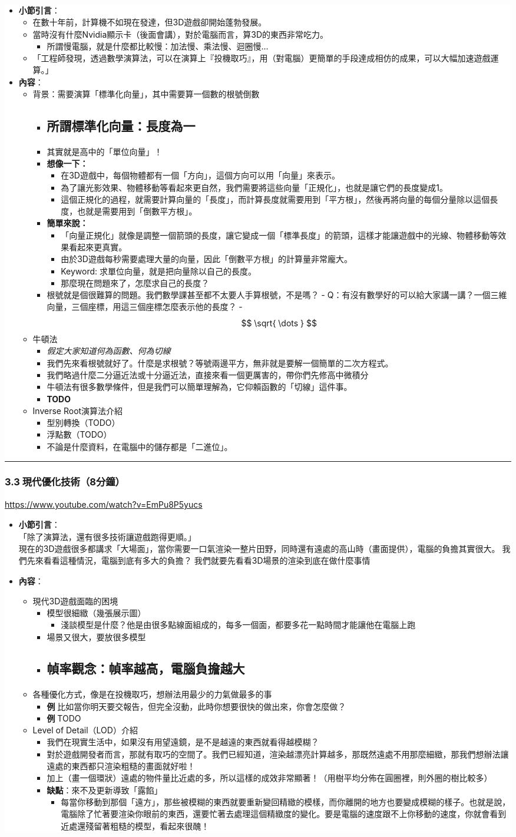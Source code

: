 - **小節引言**：  
	- 在數十年前，計算機不如現在發達，但3D遊戲卻開始蓬勃發展。
	- 當時沒有什麼Nvidia顯示卡（後面會講），對於電腦而言，算3D的東西非常吃力。
		- 所謂慢電腦，就是什麼都比較慢：加法慢、乘法慢、迴圈慢...
	- 「工程師發現，透過數學演算法，可以在演算上『投機取巧』，用（對電腦）更簡單的手段達成相仿的成果，可以大幅加速遊戲運算。」 
- **內容**：  
  - 背景：需要演算「標準化向量」，其中需要算一個數的根號倒數
	  - 所謂標準化向量：長度為一
		  - 
	  - 其實就是高中的「單位向量」！
	  - **想像一下：**
	    - 在3D遊戲中，每個物體都有一個「方向」，這個方向可以用「向量」來表示。
	    - 為了讓光影效果、物體移動等看起來更自然，我們需要將這些向量「正規化」，也就是讓它們的長度變成1。
	    - 這個正規化的過程，就需要計算向量的「長度」，而計算長度就需要用到「平方根」，然後再將向量的每個分量除以這個長度，也就是需要用到「倒數平方根」。
	- **簡單來說：**
	    - 「向量正規化」就像是調整一個箭頭的長度，讓它變成一個「標準長度」的箭頭，這樣才能讓遊戲中的光線、物體移動等效果看起來更真實。
	    - 由於3D遊戲每秒需要處理大量的向量，因此「倒數平方根」的計算量非常龐大。
	  - Keyword: 求單位向量，就是把向量除以自己的長度。
	  - 那麼現在問題來了，怎麼求自己的長度？
	- 根號就是個很難算的問題。我們數學課甚至都不太要人手算根號，不是嗎？
		  - Q：有沒有數學好的可以給大家講一講？一個三維向量，三個座標，用這三個座標怎麼表示他的長度？
		  - $$
		\sqrt{ \dots }
$$
  - 牛頓法
	  - *假定大家知道何為函數、何為切線*
	  - 我們先來看根號就好了。什麼是求根號？等號兩邊平方，無非就是要解一個簡單的二次方程式。
	  - 我們略過什麼二分逼近法或十分逼近法，直接來看一個更厲害的，帶你們先修高中微積分
	  - 牛頓法有很多數學條件，但是我們可以簡單理解為，它仰賴函數的「切線」這件事。
	  - **TODO**
  - Inverse Root演算法介紹
	  - 型別轉換（TODO）
	  - 浮點數（TODO）
	  - 不論是什麼資料，在電腦中的儲存都是「二進位」。

---

### 3.3 現代優化技術（8分鐘）
https://www.youtube.com/watch?v=EmPu8P5yucs

- **小節引言**：  
  「除了演算法，還有很多技術讓遊戲跑得更順。」  
  現在的3D遊戲很多都講求「大場面」，當你需要一口氣渲染一整片田野，同時還有遠處的高山時（畫面提供），電腦的負擔其實很大。
我們先來看看這種情況，電腦到底有多大的負擔？
我們就要先看看3D場景的渲染到底在做什麼事情

- **內容**： 
	- 現代3D遊戲面臨的困境
		- 模型很細緻（幾張展示圖）
			- 淺談模型是什麼？他是由很多點線面組成的，每多一個面，都要多花一點時間才能讓他在電腦上跑
		- 場景又很大，要放很多模型
		- 幀率觀念：幀率越高，電腦負擔越大
			- 
	 - 各種優化方式，像是在投機取巧，想辦法用最少的力氣做最多的事
		 - **例** 比如當你明天要交報告，但完全沒動，此時你想要很快的做出來，你會怎麼做？
		 - **例** TODO
	- Level of Detail（LOD）介紹
		- 我們在現實生活中，如果沒有用望遠鏡，是不是越遠的東西就看得越模糊？
		- 對於遊戲開發者而言，那就有取巧的空間了。我們已經知道，渲染越漂亮計算越多，那既然遠處不用那麼細緻，那我們想辦法讓遠處的東西都只渲染粗糙的畫面就好啦！
		- 加上（畫一個環狀）遠處的物件量比近處的多，所以這樣的成效非常顯著！（用樹平均分佈在圓圈裡，則外圈的樹比較多）
		- **缺點**：來不及更新導致「露餡」
			- 每當你移動到那個「遠方」，那些被模糊的東西就要重新變回精緻的模樣，而你離開的地方也要變成模糊的樣子。也就是說，電腦除了忙著要渲染你眼前的東西，還要忙著去處理這個精緻度的變化。要是電腦的速度跟不上你移動的速度，你就會看到近處還殘留著粗糙的模型，看起來很醜！
